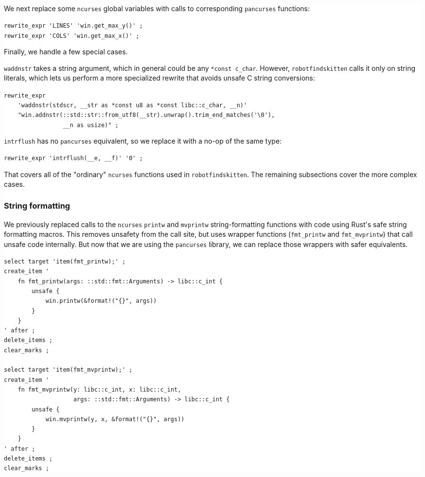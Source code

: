 We next replace some `ncurses` global variables with calls to corresponding
`pancurses` functions:

```refactor
rewrite_expr 'LINES' 'win.get_max_y()' ;
rewrite_expr 'COLS' 'win.get_max_x()' ;
```

Finally, we handle a few special cases.

`waddnstr` takes a string argument, which in general could be any `*const
c_char`.  However, `robotfindskitten` calls it only on string literals, which
lets us perform a more specialized rewrite that avoids unsafe C string
conversions:

```refactor
rewrite_expr
    'waddnstr(stdscr, __str as *const u8 as *const libc::c_char, __n)'
    "win.addnstr(::std::str::from_utf8(__str).unwrap().trim_end_matches('\0'),
                 __n as usize)" ;
```

`intrflush` has no `pancurses` equivalent, so we replace it with a no-op of the
same type:

```refactor
rewrite_expr 'intrflush(__e, __f)' '0' ;
```

That covers all of the "ordinary" `ncurses` functions used in
`robotfindskitten`.  The remaining subsections cover the more complex cases.

### String formatting

We previously replaced calls to the `ncurses` `printw` and `mvprintw`
string-formatting functions with code using Rust's safe string formatting
macros.  This removes unsafety from the call site, but uses wrapper functions
(`fmt_printw` and `fmt_mvprintw`) that call unsafe code internally.  But now
that we are using the `pancurses` library, we can replace those wrappers with
safer equivalents.

```refactor
select target 'item(fmt_printw);' ;
create_item '
    fn fmt_printw(args: ::std::fmt::Arguments) -> libc::c_int {
        unsafe {
            win.printw(&format!("{}", args))
        }
    }
' after ;
delete_items ;
clear_marks ;

select target 'item(fmt_mvprintw);' ;
create_item '
    fn fmt_mvprintw(y: libc::c_int, x: libc::c_int,
                    args: ::std::fmt::Arguments) -> libc::c_int {
        unsafe {
            win.mvprintw(y, x, &format!("{}", args))
        }
    }
' after ;
delete_items ;
clear_marks ;
```
